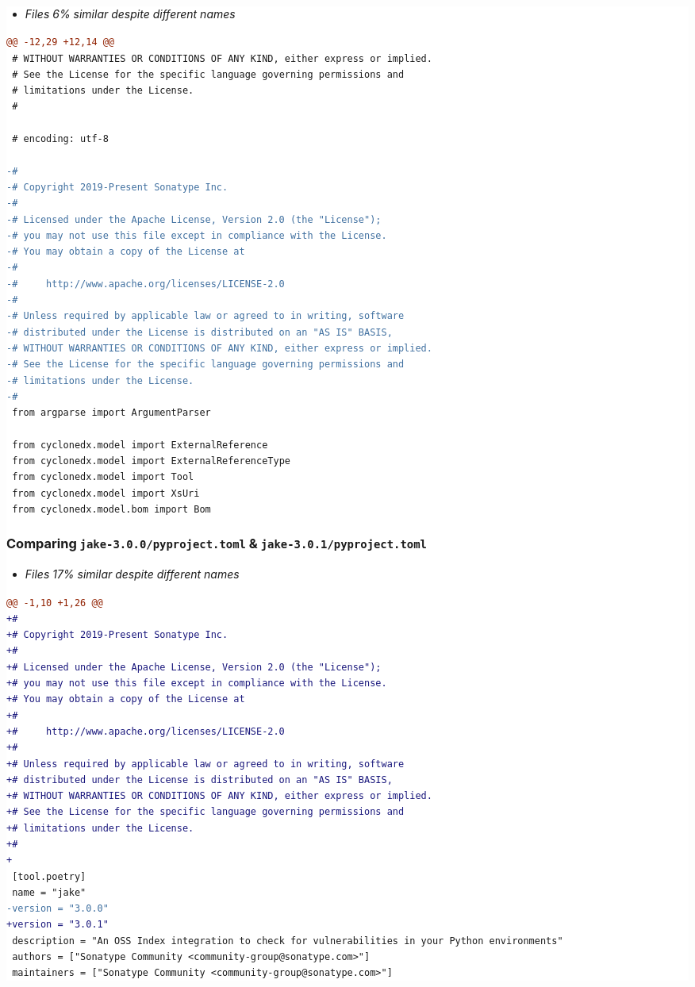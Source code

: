  * *Files 6% similar despite different names*

```diff
@@ -12,29 +12,14 @@
 # WITHOUT WARRANTIES OR CONDITIONS OF ANY KIND, either express or implied.
 # See the License for the specific language governing permissions and
 # limitations under the License.
 #
 
 # encoding: utf-8
 
-#
-# Copyright 2019-Present Sonatype Inc.
-#
-# Licensed under the Apache License, Version 2.0 (the "License");
-# you may not use this file except in compliance with the License.
-# You may obtain a copy of the License at
-#
-#     http://www.apache.org/licenses/LICENSE-2.0
-#
-# Unless required by applicable law or agreed to in writing, software
-# distributed under the License is distributed on an "AS IS" BASIS,
-# WITHOUT WARRANTIES OR CONDITIONS OF ANY KIND, either express or implied.
-# See the License for the specific language governing permissions and
-# limitations under the License.
-#
 from argparse import ArgumentParser
 
 from cyclonedx.model import ExternalReference
 from cyclonedx.model import ExternalReferenceType
 from cyclonedx.model import Tool
 from cyclonedx.model import XsUri
 from cyclonedx.model.bom import Bom
```

### Comparing `jake-3.0.0/pyproject.toml` & `jake-3.0.1/pyproject.toml`

 * *Files 17% similar despite different names*

```diff
@@ -1,10 +1,26 @@
+#
+# Copyright 2019-Present Sonatype Inc.
+#
+# Licensed under the Apache License, Version 2.0 (the "License");
+# you may not use this file except in compliance with the License.
+# You may obtain a copy of the License at
+#
+#     http://www.apache.org/licenses/LICENSE-2.0
+#
+# Unless required by applicable law or agreed to in writing, software
+# distributed under the License is distributed on an "AS IS" BASIS,
+# WITHOUT WARRANTIES OR CONDITIONS OF ANY KIND, either express or implied.
+# See the License for the specific language governing permissions and
+# limitations under the License.
+#
+
 [tool.poetry]
 name = "jake"
-version = "3.0.0"
+version = "3.0.1"
 description = "An OSS Index integration to check for vulnerabilities in your Python environments"
 authors = ["Sonatype Community <community-group@sonatype.com>"]
 maintainers = ["Sonatype Community <community-group@sonatype.com>"]
```